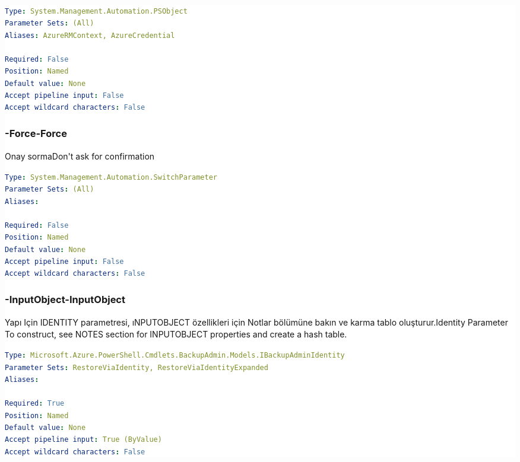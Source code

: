 ```yaml
Type: System.Management.Automation.PSObject
Parameter Sets: (All)
Aliases: AzureRMContext, AzureCredential

Required: False
Position: Named
Default value: None
Accept pipeline input: False
Accept wildcard characters: False

```

### <span data-ttu-id="0f396-123">-Force</span><span class="sxs-lookup"><span data-stu-id="0f396-123">-Force</span></span>
<span data-ttu-id="0f396-124">Onay sorma</span><span class="sxs-lookup"><span data-stu-id="0f396-124">Don't ask for confirmation</span></span>

```yaml
Type: System.Management.Automation.SwitchParameter
Parameter Sets: (All)
Aliases:

Required: False
Position: Named
Default value: None
Accept pipeline input: False
Accept wildcard characters: False

```

### <span data-ttu-id="0f396-125">-InputObject</span><span class="sxs-lookup"><span data-stu-id="0f396-125">-InputObject</span></span>
<span data-ttu-id="0f396-126">Yapı Için IDENTITY parametresi, ıNPUTOBJECT özellikleri için Notlar bölümüne bakın ve karma tablo oluşturur.</span><span class="sxs-lookup"><span data-stu-id="0f396-126">Identity Parameter To construct, see NOTES section for INPUTOBJECT properties and create a hash table.</span></span>

```yaml
Type: Microsoft.Azure.PowerShell.Cmdlets.BackupAdmin.Models.IBackupAdminIdentity
Parameter Sets: RestoreViaIdentity, RestoreViaIdentityExpanded
Aliases:

Required: True
Position: Named
Default value: None
Accept pipeline input: True (ByValue)
Accept wildcard characters: False

```
